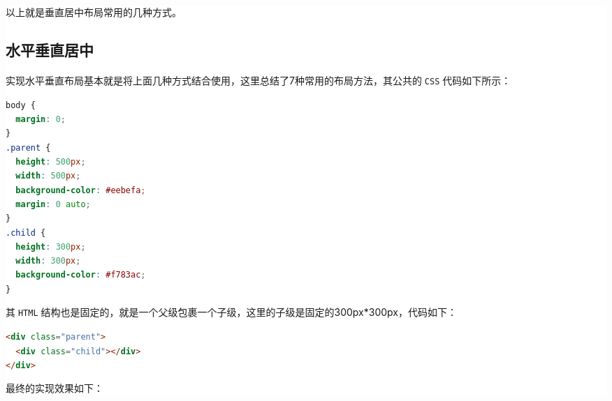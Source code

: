 以上就是垂直居中布局常用的几种方式。

## 水平垂直居中

实现水平垂直布局基本就是将上面几种方式结合使用，这里总结了7种常用的布局方法，其公共的 `CSS` 代码如下所示：

```css
body {
  margin: 0;
}
.parent {
  height: 500px;
  width: 500px;
  background-color: #eebefa;
  margin: 0 auto;
}
.child {
  height: 300px;
  width: 300px;
  background-color: #f783ac;
}
```

其 `HTML` 结构也是固定的，就是一个父级包裹一个子级，这里的子级是固定的300px*300px，代码如下：

```html
<div class="parent">
  <div class="child"></div>
</div>
```

最终的实现效果如下：
